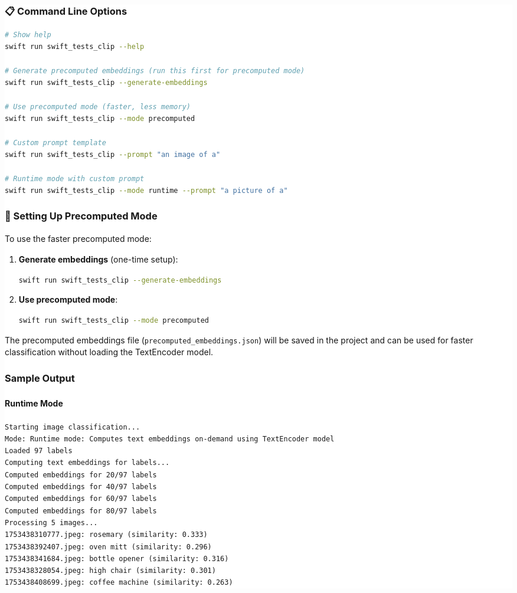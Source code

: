 ### 📋 Command Line Options

```bash
# Show help
swift run swift_tests_clip --help

# Generate precomputed embeddings (run this first for precomputed mode)
swift run swift_tests_clip --generate-embeddings

# Use precomputed mode (faster, less memory)
swift run swift_tests_clip --mode precomputed

# Custom prompt template
swift run swift_tests_clip --prompt "an image of a"

# Runtime mode with custom prompt
swift run swift_tests_clip --mode runtime --prompt "a picture of a"
```

### 🔧 Setting Up Precomputed Mode

To use the faster precomputed mode:

1. **Generate embeddings** (one-time setup):
   ```bash
   swift run swift_tests_clip --generate-embeddings
   ```

2. **Use precomputed mode**:
   ```bash
   swift run swift_tests_clip --mode precomputed
   ```

The precomputed embeddings file (`precomputed_embeddings.json`) will be saved in the project and can be used for faster classification without loading the TextEncoder model.

### Sample Output

#### Runtime Mode
```
Starting image classification...
Mode: Runtime mode: Computes text embeddings on-demand using TextEncoder model
Loaded 97 labels
Computing text embeddings for labels...
Computed embeddings for 20/97 labels
Computed embeddings for 40/97 labels
Computed embeddings for 60/97 labels
Computed embeddings for 80/97 labels
Processing 5 images...
1753438310777.jpeg: rosemary (similarity: 0.333)
1753438392407.jpeg: oven mitt (similarity: 0.296)
1753438341684.jpeg: bottle opener (similarity: 0.316)
1753438328054.jpeg: high chair (similarity: 0.301)
1753438408699.jpeg: coffee machine (similarity: 0.263)
```
